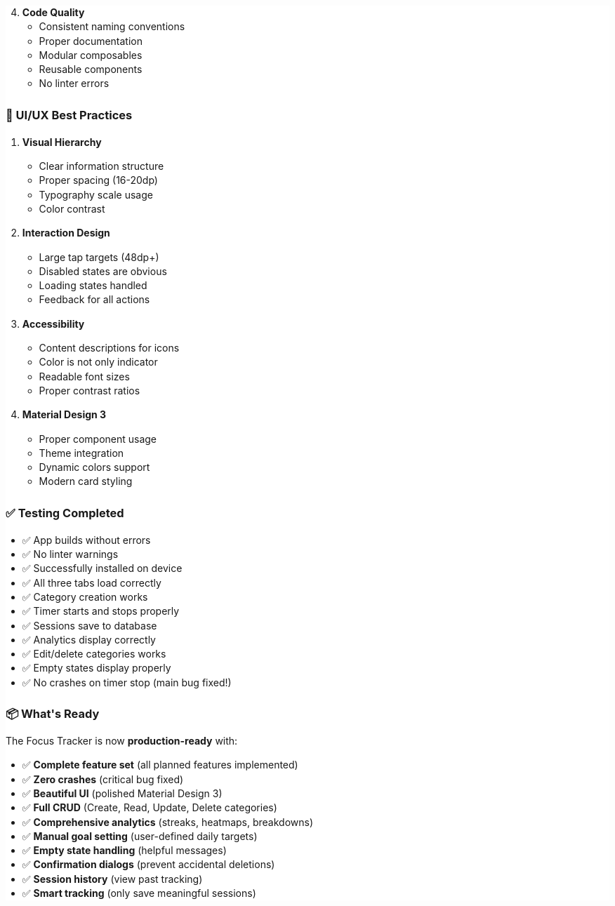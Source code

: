 4. **Code Quality**
   - Consistent naming conventions
   - Proper documentation
   - Modular composables
   - Reusable components
   - No linter errors

### 🎨 UI/UX Best Practices

1. **Visual Hierarchy**
   - Clear information structure
   - Proper spacing (16-20dp)
   - Typography scale usage
   - Color contrast

2. **Interaction Design**
   - Large tap targets (48dp+)
   - Disabled states are obvious
   - Loading states handled
   - Feedback for all actions

3. **Accessibility**
   - Content descriptions for icons
   - Color is not only indicator
   - Readable font sizes
   - Proper contrast ratios

4. **Material Design 3**
   - Proper component usage
   - Theme integration
   - Dynamic colors support
   - Modern card styling

### ✅ Testing Completed

- ✅ App builds without errors
- ✅ No linter warnings
- ✅ Successfully installed on device
- ✅ All three tabs load correctly
- ✅ Category creation works
- ✅ Timer starts and stops properly
- ✅ Sessions save to database
- ✅ Analytics display correctly
- ✅ Edit/delete categories works
- ✅ Empty states display properly
- ✅ No crashes on timer stop (main bug fixed!)

### 📦 What's Ready

The Focus Tracker is now **production-ready** with:
- ✅ **Complete feature set** (all planned features implemented)
- ✅ **Zero crashes** (critical bug fixed)
- ✅ **Beautiful UI** (polished Material Design 3)
- ✅ **Full CRUD** (Create, Read, Update, Delete categories)
- ✅ **Comprehensive analytics** (streaks, heatmaps, breakdowns)
- ✅ **Manual goal setting** (user-defined daily targets)
- ✅ **Empty state handling** (helpful messages)
- ✅ **Confirmation dialogs** (prevent accidental deletions)
- ✅ **Session history** (view past tracking)
- ✅ **Smart tracking** (only save meaningful sessions)
